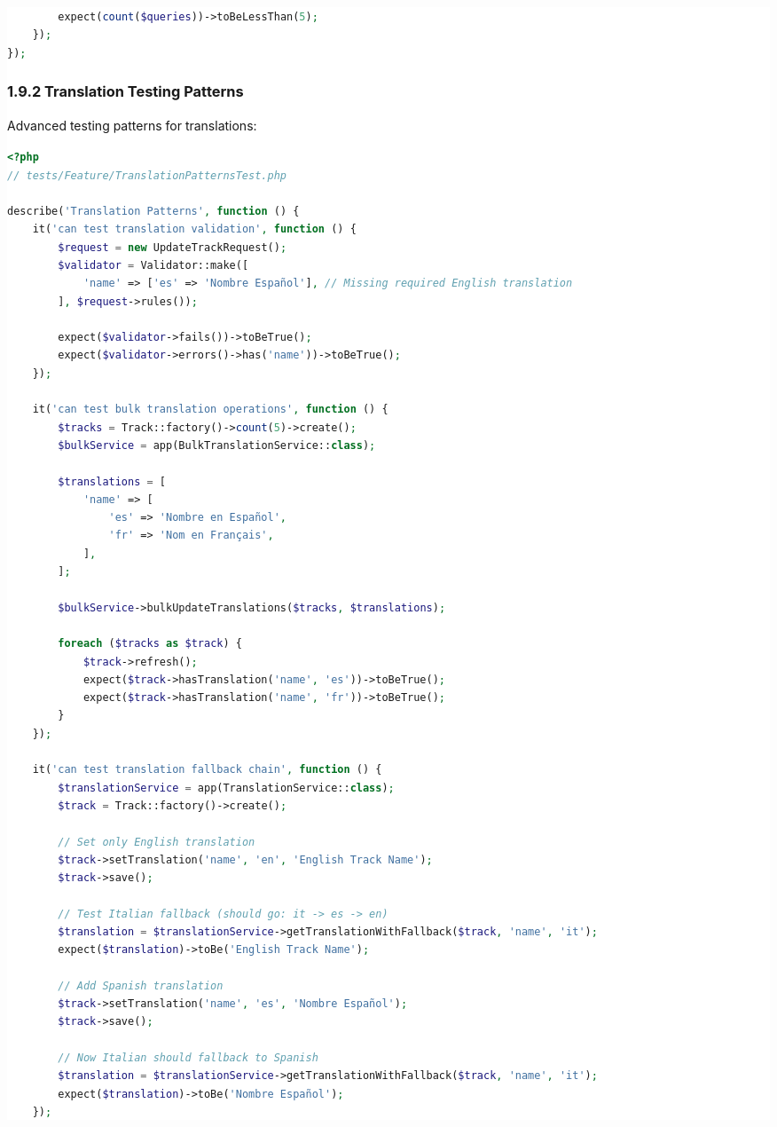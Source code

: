 ```php
        expect(count($queries))->toBeLessThan(5);
    });
});
```

### 1.9.2 Translation Testing Patterns

Advanced testing patterns for translations:

```php
<?php
// tests/Feature/TranslationPatternsTest.php

describe('Translation Patterns', function () {
    it('can test translation validation', function () {
        $request = new UpdateTrackRequest();
        $validator = Validator::make([
            'name' => ['es' => 'Nombre Español'], // Missing required English translation
        ], $request->rules());

        expect($validator->fails())->toBeTrue();
        expect($validator->errors()->has('name'))->toBeTrue();
    });

    it('can test bulk translation operations', function () {
        $tracks = Track::factory()->count(5)->create();
        $bulkService = app(BulkTranslationService::class);

        $translations = [
            'name' => [
                'es' => 'Nombre en Español',
                'fr' => 'Nom en Français',
            ],
        ];

        $bulkService->bulkUpdateTranslations($tracks, $translations);

        foreach ($tracks as $track) {
            $track->refresh();
            expect($track->hasTranslation('name', 'es'))->toBeTrue();
            expect($track->hasTranslation('name', 'fr'))->toBeTrue();
        }
    });

    it('can test translation fallback chain', function () {
        $translationService = app(TranslationService::class);
        $track = Track::factory()->create();

        // Set only English translation
        $track->setTranslation('name', 'en', 'English Track Name');
        $track->save();

        // Test Italian fallback (should go: it -> es -> en)
        $translation = $translationService->getTranslationWithFallback($track, 'name', 'it');
        expect($translation)->toBe('English Track Name');

        // Add Spanish translation
        $track->setTranslation('name', 'es', 'Nombre Español');
        $track->save();

        // Now Italian should fallback to Spanish
        $translation = $translationService->getTranslationWithFallback($track, 'name', 'it');
        expect($translation)->toBe('Nombre Español');
    });
```